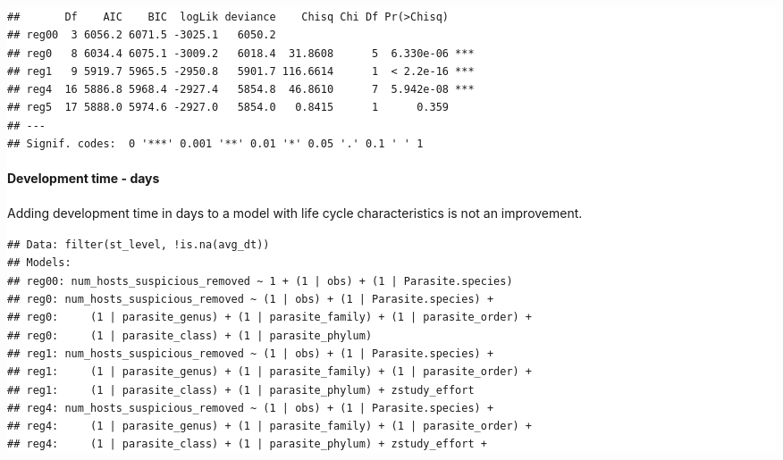     ##       Df    AIC    BIC  logLik deviance    Chisq Chi Df Pr(>Chisq)    
    ## reg00  3 6056.2 6071.5 -3025.1   6050.2                               
    ## reg0   8 6034.4 6075.1 -3009.2   6018.4  31.8608      5  6.330e-06 ***
    ## reg1   9 5919.7 5965.5 -2950.8   5901.7 116.6614      1  < 2.2e-16 ***
    ## reg4  16 5886.8 5968.4 -2927.4   5854.8  46.8610      7  5.942e-08 ***
    ## reg5  17 5888.0 5974.6 -2927.0   5854.0   0.8415      1      0.359    
    ## ---
    ## Signif. codes:  0 '***' 0.001 '**' 0.01 '*' 0.05 '.' 0.1 ' ' 1

#### Development time - days

Adding development time in days to a model with life cycle
characteristics is not an improvement.

    ## Data: filter(st_level, !is.na(avg_dt))
    ## Models:
    ## reg00: num_hosts_suspicious_removed ~ 1 + (1 | obs) + (1 | Parasite.species)
    ## reg0: num_hosts_suspicious_removed ~ (1 | obs) + (1 | Parasite.species) + 
    ## reg0:     (1 | parasite_genus) + (1 | parasite_family) + (1 | parasite_order) + 
    ## reg0:     (1 | parasite_class) + (1 | parasite_phylum)
    ## reg1: num_hosts_suspicious_removed ~ (1 | obs) + (1 | Parasite.species) + 
    ## reg1:     (1 | parasite_genus) + (1 | parasite_family) + (1 | parasite_order) + 
    ## reg1:     (1 | parasite_class) + (1 | parasite_phylum) + zstudy_effort
    ## reg4: num_hosts_suspicious_removed ~ (1 | obs) + (1 | Parasite.species) + 
    ## reg4:     (1 | parasite_genus) + (1 | parasite_family) + (1 | parasite_order) + 
    ## reg4:     (1 | parasite_class) + (1 | parasite_phylum) + zstudy_effort + 